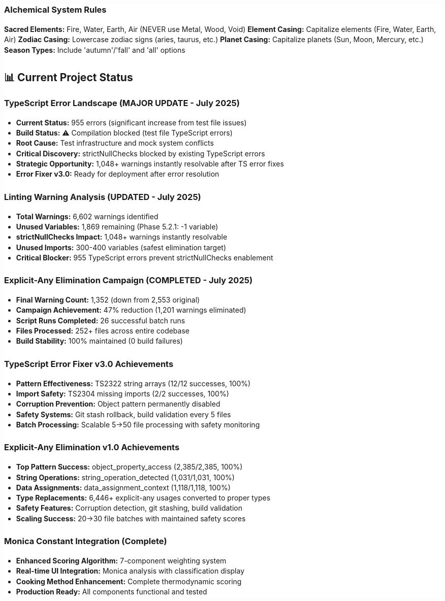 ### Alchemical System Rules

**Sacred Elements:** Fire, Water, Earth, Air (NEVER use Metal, Wood, Void)
**Element Casing:** Capitalize elements (Fire, Water, Earth, Air)
**Zodiac Casing:** Lowercase zodiac signs (aries, taurus, etc.)
**Planet Casing:** Capitalize planets (Sun, Moon, Mercury, etc.)
**Season Types:** Include 'autumn'/'fall' and 'all' options

## 📊 Current Project Status

### TypeScript Error Landscape (MAJOR UPDATE - July 2025)
- **Current Status:** 955 errors (significant increase from test file issues)
- **Build Status:** ⚠️ Compilation blocked (test file TypeScript errors)
- **Root Cause:** Test infrastructure and mock system conflicts
- **Critical Discovery:** strictNullChecks blocked by existing TypeScript errors
- **Strategic Opportunity:** 1,048+ warnings instantly resolvable after TS error fixes
- **Error Fixer v3.0:** Ready for deployment after error resolution

### Linting Warning Analysis (UPDATED - July 2025)
- **Total Warnings:** 6,602 warnings identified
- **Unused Variables:** 1,869 remaining (Phase 5.2.1: -1 variable)
- **strictNullChecks Impact:** 1,048+ warnings instantly resolvable
- **Unused Imports:** 300-400 variables (safest elimination target)
- **Critical Blocker:** 955 TypeScript errors prevent strictNullChecks enablement

### Explicit-Any Elimination Campaign (COMPLETED - July 2025)
- **Final Warning Count:** 1,352 (down from 2,553 original)
- **Campaign Achievement:** 47% reduction (1,201 warnings eliminated)
- **Script Runs Completed:** 26 successful batch runs
- **Files Processed:** 252+ files across entire codebase
- **Build Stability:** 100% maintained (0 build failures)

### TypeScript Error Fixer v3.0 Achievements
- **Pattern Effectiveness:** TS2322 string arrays (12/12 successes, 100%)
- **Import Safety:** TS2304 missing imports (2/2 successes, 100%)  
- **Corruption Prevention:** Object pattern permanently disabled
- **Safety Systems:** Git stash rollback, build validation every 5 files
- **Batch Processing:** Scalable 5→50 file processing with safety monitoring

### Explicit-Any Elimination v1.0 Achievements
- **Top Pattern Success:** object_property_access (2,385/2,385, 100%)
- **String Operations:** string_operation_detected (1,031/1,031, 100%)
- **Data Assignments:** data_assignment_context (1,118/1,118, 100%)
- **Type Replacements:** 6,446+ explicit-any usages converted to proper types
- **Safety Features:** Corruption detection, git stashing, build validation
- **Scaling Success:** 20→30 file batches with maintained safety scores

### Monica Constant Integration (Complete)
- **Enhanced Scoring Algorithm:** 7-component weighting system
- **Real-time UI Integration:** Monica analysis with classification display
- **Cooking Method Enhancement:** Complete thermodynamic scoring
- **Production Ready:** All components functional and tested
